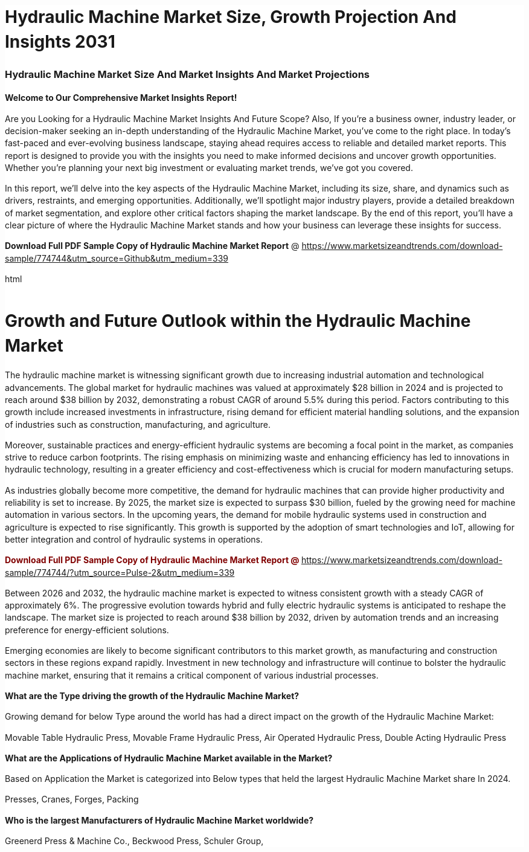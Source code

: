 <h1>Hydraulic Machine Market Size, Growth Projection And Insights 2031</h1><div class="" data-test-id=""><h3><span class="">Hydraulic Machine Market Size And Market Insights And Market Projections</span></h3></div><div class="" data-test-id=""><p><strong>Welcome to Our Comprehensive Market Insights Report!</strong></p><p>Are you Looking for a Hydraulic Machine Market Insights And Future Scope? Also, If you&rsquo;re a business owner, industry leader, or decision-maker seeking an in-depth understanding of the Hydraulic Machine Market, you&rsquo;ve come to the right place. In today&rsquo;s fast-paced and ever-evolving business landscape, staying ahead requires access to reliable and detailed market reports. This report is designed to provide you with the insights you need to make informed decisions and uncover growth opportunities. Whether you&rsquo;re planning your next big investment or evaluating market trends, we&rsquo;ve got you covered.</p><p>In this report, we&rsquo;ll delve into the key aspects of the Hydraulic Machine Market, including its size, share, and dynamics such as drivers, restraints, and emerging opportunities. Additionally, we&rsquo;ll spotlight major industry players, provide a detailed breakdown of market segmentation, and explore other critical factors shaping the market landscape. By the end of this report, you&rsquo;ll have a clear picture of where the Hydraulic Machine Market stands and how your business can leverage these insights for success.</p><p><strong>Download Full PDF Sample Copy of Hydraulic Machine Market Report</strong> @ <a href="https://www.marketsizeandtrends.com/download-sample/774744&utm_source=Github&utm_medium=339" target="_blank">https://www.marketsizeandtrends.com/download-sample/774744&utm_source=Github&utm_medium=339</a></p></div><div class="" data-test-id=""><p><span class="">html<!DOCTYPE html><html lang="en"><head> <meta charset="UTF-8"> <meta name="viewport" content="width=device-width, initial-scale=1.0"> <title>Hydraulic Machine Market Growth and Outlook</title></head><body> <h1>Growth and Future Outlook within the Hydraulic Machine Market</h1> <p>The hydraulic machine market is witnessing significant growth due to increasing industrial automation and technological advancements. The global market for hydraulic machines was valued at approximately $28 billion in 2024 and is projected to reach around $38 billion by 2032, demonstrating a robust CAGR of around 5.5% during this period. Factors contributing to this growth include increased investments in infrastructure, rising demand for efficient material handling solutions, and the expansion of industries such as construction, manufacturing, and agriculture.</p> <p>Moreover, sustainable practices and energy-efficient hydraulic systems are becoming a focal point in the market, as companies strive to reduce carbon footprints. The rising emphasis on minimizing waste and enhancing efficiency has led to innovations in hydraulic technology, resulting in a greater efficiency and cost-effectiveness which is crucial for modern manufacturing setups.</p> <p>As industries globally become more competitive, the demand for hydraulic machines that can provide higher productivity and reliability is set to increase. By 2025, the market size is expected to surpass $30 billion, fueled by the growing need for machine automation in various sectors. In the upcoming years, the demand for mobile hydraulic systems used in construction and agriculture is expected to rise significantly. This growth is supported by the adoption of smart technologies and IoT, allowing for better integration and control of hydraulic systems in operations.</p> <p><strong><span style="color: #800000;">Download Full PDF Sample Copy of Hydraulic Machine Market Report @</span>&nbsp;</strong><a href="https://www.marketsizeandtrends.com/download-sample/774744/?utm_source=Pulse-2&amp;utm_medium=339">https://www.marketsizeandtrends.com/download-sample/774744/?utm_source=Pulse-2&amp;utm_medium=339</a></p> <p>Between 2026 and 2032, the hydraulic machine market is expected to witness consistent growth with a steady CAGR of approximately 6%. The progressive evolution towards hybrid and fully electric hydraulic systems is anticipated to reshape the landscape. The market size is projected to reach around $38 billion by 2032, driven by automation trends and an increasing preference for energy-efficient solutions.</p> <p>Emerging economies are likely to become significant contributors to this market growth, as manufacturing and construction sectors in these regions expand rapidly. Investment in new technology and infrastructure will continue to bolster the hydraulic machine market, ensuring that it remains a critical component of various industrial processes.</p></body></html></span></p><p><strong><span class="">What are the&nbsp;Type driving the growth of the Hydraulic Machine Market?</span></strong></p></div><div class="" data-test-id=""><p><span class="">Growing demand for below Type around the world has had a direct impact on the growth of the Hydraulic Machine Market:</span></p></div><div class="" data-test-id=""><p>Movable Table Hydraulic Press, Movable Frame Hydraulic Press, Air Operated Hydraulic Press, Double Acting Hydraulic Press</p><p><span class=""><strong>What are the&nbsp;Applications&nbsp;of Hydraulic Machine Market available in the Market?</strong></span></p></div><div class="" data-test-id=""><p><span class="">Based on Application the Market is categorized into Below types that held the largest Hydraulic Machine Market share In 2024.</span></p></div><div class="" data-test-id=""><p><span class="">Presses, Cranes, Forges, Packing</span></p><p><span class=""><strong>Who is the largest Manufacturers of Hydraulic Machine Market worldwide?</strong></span></p></div><div class="" data-test-id=""><p><span class="">Greenerd Press & Machine Co., Beckwood Press, Schuler Group,